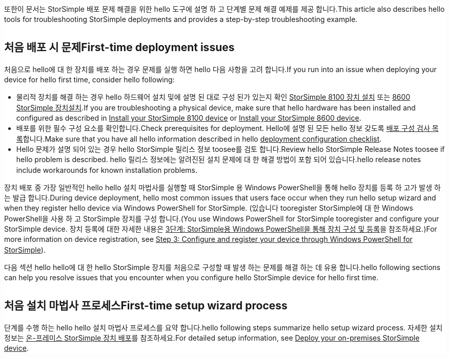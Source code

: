 <span data-ttu-id="20b47-111">또한이 문서는 StorSimple 배포 문제 해결을 위한 hello 도구에 설명 하 고 단계별 문제 해결 예제를 제공 합니다.</span><span class="sxs-lookup"><span data-stu-id="20b47-111">This article also describes hello tools for troubleshooting StorSimple deployments and provides a step-by-step troubleshooting example.</span></span>

## <a name="first-time-deployment-issues"></a><span data-ttu-id="20b47-112">처음 배포 시 문제</span><span class="sxs-lookup"><span data-stu-id="20b47-112">First-time deployment issues</span></span>
<span data-ttu-id="20b47-113">처음으로 hello에 대 한 장치를 배포 하는 경우 문제를 실행 하면 hello 다음 사항을 고려 합니다.</span><span class="sxs-lookup"><span data-stu-id="20b47-113">If you run into an issue when deploying your device for hello first time, consider hello following:</span></span>

* <span data-ttu-id="20b47-114">물리적 장치를 해결 하는 경우 hello 하드웨어 설치 및에 설명 된 대로 구성 된가 있는지 확인 [StorSimple 8100 장치 설치](storsimple-8100-hardware-installation.md) 또는 [8600 StorSimple 장치설치](storsimple-8600-hardware-installation.md).</span><span class="sxs-lookup"><span data-stu-id="20b47-114">If you are troubleshooting a physical device, make sure that hello hardware has been installed and configured as described in [Install your StorSimple 8100 device](storsimple-8100-hardware-installation.md) or [Install your StorSimple 8600 device](storsimple-8600-hardware-installation.md).</span></span>
* <span data-ttu-id="20b47-115">배포를 위한 필수 구성 요소를 확인합니다.</span><span class="sxs-lookup"><span data-stu-id="20b47-115">Check prerequisites for deployment.</span></span> <span data-ttu-id="20b47-116">Hello에 설명 된 모든 hello 정보 갖도록 [배포 구성 검사 목록](storsimple-deployment-walkthrough.md#deployment-configuration-checklist)합니다.</span><span class="sxs-lookup"><span data-stu-id="20b47-116">Make sure that you have all hello information described in hello [deployment configuration checklist](storsimple-deployment-walkthrough.md#deployment-configuration-checklist).</span></span>
* <span data-ttu-id="20b47-117">Hello 문제가 설명 되어 있는 경우 hello StorSimple 릴리스 정보 toosee를 검토 합니다.</span><span class="sxs-lookup"><span data-stu-id="20b47-117">Review hello StorSimple Release Notes toosee if hello problem is described.</span></span> <span data-ttu-id="20b47-118">hello 릴리스 정보에는 알려진된 설치 문제에 대 한 해결 방법이 포함 되어 있습니다.</span><span class="sxs-lookup"><span data-stu-id="20b47-118">hello release notes include workarounds for known installation problems.</span></span> 

<span data-ttu-id="20b47-119">장치 배포 중 가장 일반적인 hello hello 설치 마법사를 실행할 때 StorSimple 용 Windows PowerShell을 통해 hello 장치를 등록 하 고가 발생 하는 발급 합니다.</span><span class="sxs-lookup"><span data-stu-id="20b47-119">During device deployment, hello most common issues that users face occur when they run hello setup wizard and when they register hello device via Windows PowerShell for StorSimple.</span></span> <span data-ttu-id="20b47-120">(있습니다 tooregister StorSimple에 대 한 Windows PowerShell을 사용 하 고 StorSimple 장치를 구성 합니다.</span><span class="sxs-lookup"><span data-stu-id="20b47-120">(You use Windows PowerShell for StorSimple tooregister and configure your StorSimple device.</span></span> <span data-ttu-id="20b47-121">장치 등록에 대한 자세한 내용은 [3단계: StorSimple용 Windows PowerShell을 통해 장치 구성 및 등록](storsimple-deployment-walkthrough.md#step-3-configure-and-register-the-device-through-windows-powershell-for-storsimple)을 참조하세요.)</span><span class="sxs-lookup"><span data-stu-id="20b47-121">For more information on device registration, see [Step 3: Configure and register your device through Windows PowerShell for StorSimple](storsimple-deployment-walkthrough.md#step-3-configure-and-register-the-device-through-windows-powershell-for-storsimple)).</span></span>

<span data-ttu-id="20b47-122">다음 섹션 hello hello에 대 한 hello StorSimple 장치를 처음으로 구성할 때 발생 하는 문제를 해결 하는 데 유용 합니다.</span><span class="sxs-lookup"><span data-stu-id="20b47-122">hello following sections can help you resolve issues that you encounter when you configure hello StorSimple device for hello first time.</span></span>

## <a name="first-time-setup-wizard-process"></a><span data-ttu-id="20b47-123">처음 설치 마법사 프로세스</span><span class="sxs-lookup"><span data-stu-id="20b47-123">First-time setup wizard process</span></span>
<span data-ttu-id="20b47-124">단계를 수행 하는 hello hello 설치 마법사 프로세스를 요약 합니다.</span><span class="sxs-lookup"><span data-stu-id="20b47-124">hello following steps summarize hello setup wizard process.</span></span> <span data-ttu-id="20b47-125">자세한 설치 정보는 [온-프레미스 StorSimple 장치 배포](storsimple-deployment-walkthrough.md)를 참조하세요.</span><span class="sxs-lookup"><span data-stu-id="20b47-125">For detailed setup information, see [Deploy your on-premises StorSimple device](storsimple-deployment-walkthrough.md).</span></span>
